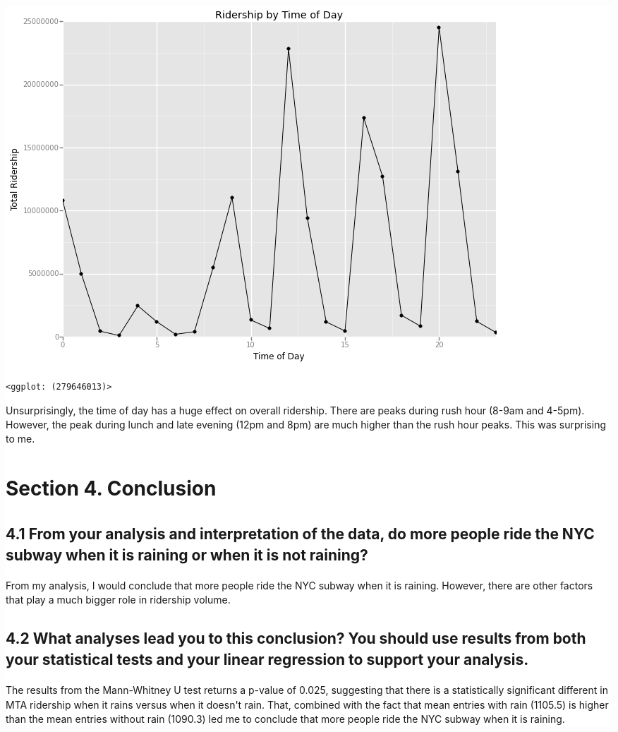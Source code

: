 
![png](output_33_0.png)


    <ggplot: (279646013)>


Unsurprisingly, the time of day has a huge effect on overall ridership. There are peaks during rush hour (8-9am and 4-5pm). However, the peak during lunch and late evening (12pm and 8pm) are much higher than the rush hour peaks.  This was surprising to me.

# Section 4. Conclusion

## 4.1 From your analysis and interpretation of the data, do more people ride the NYC subway when it is raining or when it is not raining?  

From my analysis, I would conclude that more people ride the NYC subway when it is raining.  However, there are other factors that play a much bigger role in ridership volume.

## 4.2 What analyses lead you to this conclusion? You should use results from both your statistical tests and your linear regression to support your analysis.

The results from the Mann-Whitney U test returns a p-value of 0.025, suggesting that there is a statistically significant different in MTA ridership when it rains versus when it doesn't rain. That, combined with the fact that mean entries with rain (1105.5) is higher than the mean entries without rain (1090.3) led me to conclude that more people ride the NYC subway when it is raining.
